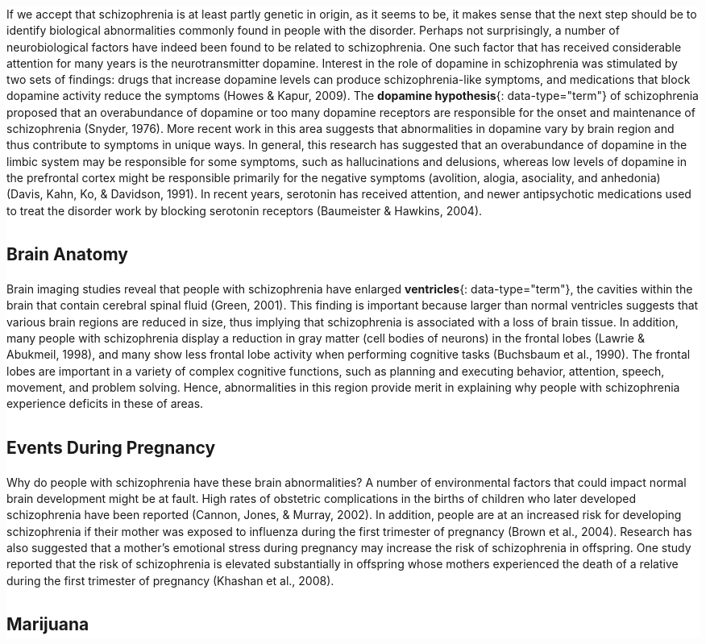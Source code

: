 If we accept that schizophrenia is at least partly genetic in origin, as it seems to be, it makes sense that the next step should be to identify biological abnormalities commonly found in people with the disorder. Perhaps not surprisingly, a number of neurobiological factors have indeed been found to be related to schizophrenia. One such factor that has received considerable attention for many years is the neurotransmitter dopamine. Interest in the role of dopamine in schizophrenia was stimulated by two sets of findings: drugs that increase dopamine levels can produce schizophrenia-like symptoms, and medications that block dopamine activity reduce the symptoms (Howes &amp; Kapur, 2009). The **dopamine hypothesis**{: data-type="term"} of schizophrenia proposed that an overabundance of dopamine or too many dopamine receptors are responsible for the onset and maintenance of schizophrenia (Snyder, 1976). More recent work in this area suggests that abnormalities in dopamine vary by brain region and thus contribute to symptoms in unique ways. In general, this research has suggested that an overabundance of dopamine in the limbic system may be responsible for some symptoms, such as hallucinations and delusions, whereas low levels of dopamine in the prefrontal cortex might be responsible primarily for the negative symptoms (avolition, alogia, asociality, and anhedonia) (Davis, Kahn, Ko, &amp; Davidson, 1991). In recent years, serotonin has received attention, and newer antipsychotic medications used to treat the disorder work by blocking serotonin receptors (Baumeister &amp; Hawkins, 2004).

## Brain Anatomy

Brain imaging studies reveal that people with schizophrenia have enlarged **ventricles**{: data-type="term"}, the cavities within the brain that contain cerebral spinal fluid (Green, 2001). This finding is important because larger than normal ventricles suggests that various brain regions are reduced in size, thus implying that schizophrenia is associated with a loss of brain tissue. In addition, many people with schizophrenia display a reduction in gray matter (cell bodies of neurons) in the frontal lobes (Lawrie &amp; Abukmeil, 1998), and many show less frontal lobe activity when performing cognitive tasks (Buchsbaum et al., 1990). The frontal lobes are important in a variety of complex cognitive functions, such as planning and executing behavior, attention, speech, movement, and problem solving. Hence, abnormalities in this region provide merit in explaining why people with schizophrenia experience deficits in these of areas.

## Events During Pregnancy

Why do people with schizophrenia have these brain abnormalities? A number of environmental factors that could impact normal brain development might be at fault. High rates of obstetric complications in the births of children who later developed schizophrenia have been reported (Cannon, Jones, &amp; Murray, 2002). In addition, people are at an increased risk for developing schizophrenia if their mother was exposed to influenza during the first trimester of pregnancy (Brown et al., 2004). Research has also suggested that a mother’s emotional stress during pregnancy may increase the risk of schizophrenia in offspring. One study reported that the risk of schizophrenia is elevated substantially in offspring whose mothers experienced the death of a relative during the first trimester of pregnancy (Khashan et al., 2008).

## Marijuana

